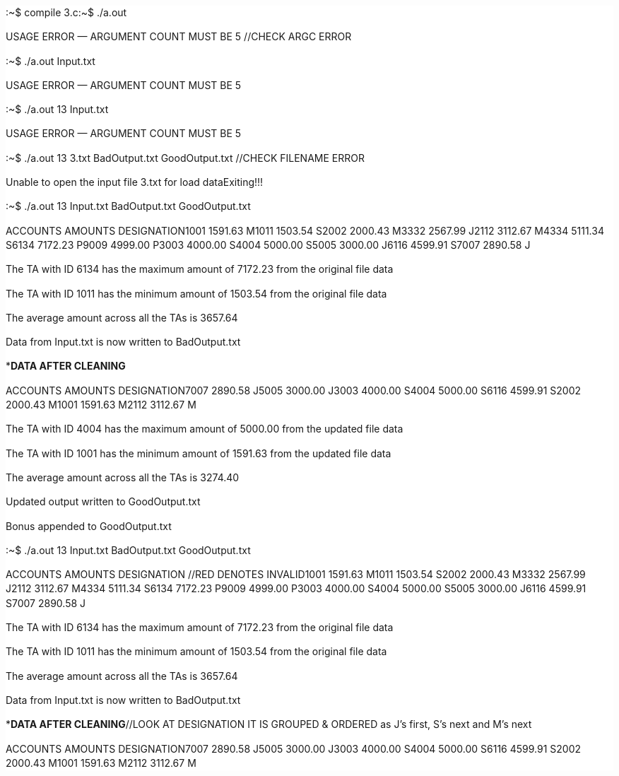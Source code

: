 :~$ compile 3.c:~$ ./a.out

USAGE ERROR — ARGUMENT COUNT MUST BE 5 //CHECK ARGC ERROR

:~$ ./a.out Input.txt

USAGE ERROR — ARGUMENT COUNT MUST BE 5

:~$ ./a.out 13 Input.txt

USAGE ERROR — ARGUMENT COUNT MUST BE 5

:~$ ./a.out 13 3.txt BadOutput.txt GoodOutput.txt //CHECK FILENAME ERROR

Unable to open the input file 3.txt for load dataExiting!!!

:~$ ./a.out 13 Input.txt BadOutput.txt GoodOutput.txt

ACCOUNTS AMOUNTS DESIGNATION1001 1591.63 M1011 1503.54 S2002 2000.43 M3332 2567.99 J2112 3112.67 M4334 5111.34 S6134 7172.23 P9009 4999.00 P3003 4000.00 S4004 5000.00 S5005 3000.00 J6116 4599.91 S7007 2890.58 J

The TA with ID 6134 has the maximum amount of 7172.23 from the original file data

The TA with ID 1011 has the minimum amount of 1503.54 from the original file data

The average amount across all the TAs is 3657.64

Data from Input.txt is now written to BadOutput.txt

*********DATA AFTER CLEANING********

ACCOUNTS AMOUNTS DESIGNATION7007 2890.58 J5005 3000.00 J3003 4000.00 S4004 5000.00 S6116 4599.91 S2002 2000.43 M1001 1591.63 M2112 3112.67 M

The TA with ID 4004 has the maximum amount of 5000.00 from the updated file data

The TA with ID 1001 has the minimum amount of 1591.63 from the updated file data

The average amount across all the TAs is 3274.40

Updated output written to GoodOutput.txt

Bonus appended to GoodOutput.txt

:~$ ./a.out 13 Input.txt BadOutput.txt GoodOutput.txt

ACCOUNTS AMOUNTS DESIGNATION //RED DENOTES INVALID1001 1591.63 M1011 1503.54 S2002 2000.43 M3332 2567.99 J2112 3112.67 M4334 5111.34 S6134 7172.23 P9009 4999.00 P3003 4000.00 S4004 5000.00 S5005 3000.00 J6116 4599.91 S7007 2890.58 J

The TA with ID 6134 has the maximum amount of 7172.23 from the original file data

The TA with ID 1011 has the minimum amount of 1503.54 from the original file data

The average amount across all the TAs is 3657.64

Data from Input.txt is now written to BadOutput.txt

*********DATA AFTER CLEANING********//LOOK AT DESIGNATION IT IS GROUPED &amp; ORDERED as J’s first, S’s next and M’s next

ACCOUNTS AMOUNTS DESIGNATION7007 2890.58 J5005 3000.00 J3003 4000.00 S4004 5000.00 S6116 4599.91 S2002 2000.43 M1001 1591.63 M2112 3112.67 M
